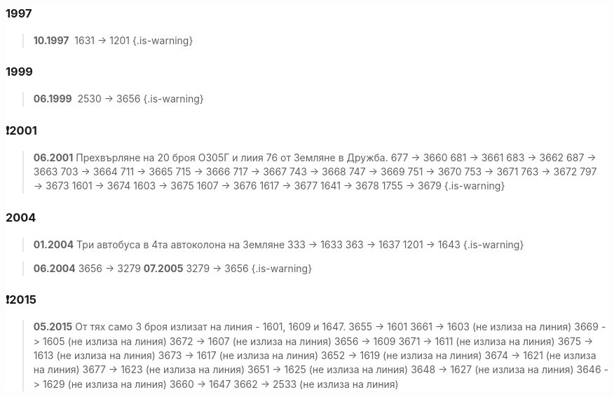 ### 1997
> **10.1997**  1631 → 1201
{.is-warning}


### 1999
> **06.1999**  2530 → 3656
{.is-warning}


### ❗2001
> **06.2001** Прехвърляне на 20 броя О305Г и лиия 76 от Земляне в Дружба.
677 → 3660
681 → 3661
683 → 3662
687 → 3663
703 → 3664
711 → 3665
715 → 3666
717 → 3667
743 → 3668
747 → 3669
751 → 3670
753 → 3671
763 → 3672
797 → 3673
1601 → 3674
1603 → 3675
1607 → 3676
1617 → 3677
1641 → 3678
1755 → 3679
{.is-warning}


### 2004
> **01.2004** Три автобуса в 4та автоколона на Земляне
333 → 1633
363 → 1637
1201 → 1643
{.is-warning}

> **06.2004** 3656 -> 3279
> **07.2005** 3279 -> 3656 
{.is-warning}

### ❗2015
> **05.2015** От тях само 3 броя излизат на линия - 1601, 1609 и 1647.
> 3655 -> 1601
3661 -> 1603 (не излиза на линия)
3669 -> 1605 (не излиза на линия)
3672 -> 1607 (не излиза на линия)
3656 -> 1609
3671 -> 1611 (не излиза на линия)
3675 -> 1613 (не излиза на линия)
3673 -> 1617 (не излиза на линия)
3652 -> 1619 (не излиза на линия)
3674 -> 1621 (не излиза на линия)
3677 -> 1623 (не излиза на линия)
3651 -> 1625 (не излиза на линия)
3648 -> 1627 (не излиза на линия)
3646 -> 1629 (не излиза на линия)
3660 -> 1647 
3662 -> 2533 (не излиза на линия)